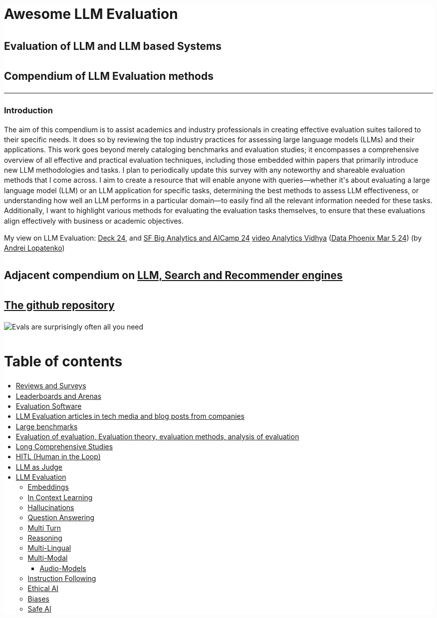 # Awesome LLM Evaluation
## Evaluation of LLM and LLM based Systems
## Compendium of LLM Evaluation methods
---
### Introduction
The aim of this compendium is to assist academics and industry professionals in creating effective evaluation suites tailored to their specific needs. It does so by reviewing the top industry practices for assessing large language models (LLMs) and their applications. This work goes beyond merely cataloging benchmarks and evaluation studies; it encompasses a comprehensive overview of all effective and practical evaluation techniques, including those embedded within papers that primarily introduce new LLM methodologies and tasks. I plan to periodically update this survey with any noteworthy and shareable evaluation methods that I come across.
I aim to create a resource that will enable anyone with queries—whether it's about evaluating a large language model (LLM) or an LLM application for specific tasks, determining the best methods to assess LLM effectiveness, or understanding how well an LLM performs in a particular domain—to easily find all the relevant information needed for these tasks. Additionally, I want to highlight various methods for evaluating the evaluation tasks themselves, to ensure that these evaluations align effectively with business or academic objectives.

My view on LLM Evaluation: [Deck 24](LLMEvaluation.pdf), and [SF Big Analytics and AICamp 24](https://www.youtube.com/watch?v=dW89BHjLA4M) [video Analytics Vidhya](https://community.analyticsvidhya.com/c/datahour/evaluating-llms-and-llm-systems-pragmatic-approach) ([Data Phoenix Mar 5 24](https://www.youtube.com/watch?v=spgVnMgvLSw)) (by [Andrei Lopatenko](https://www.linkedin.com/in/lopatenko/))

## Adjacent compendium on [LLM, Search and Recommender engines](https://github.com/alopatenko/LLMSearchRecommender)
## [The github repository](https://github.com/alopatenko/LLMEvaluation) 


![Evals are surprisingly often all you need](greg.png)

# Table of contents
- [Reviews and Surveys](#reviews-and-surveys)
- [Leaderboards and Arenas](#leaderboards-and-arenas)
- [Evaluation Software](#evaluation-software)
- [LLM Evaluation articles in tech media and blog posts from companies](#llm-evaluation-articles)
- [Large benchmarks](#large-benchmarks)
- [Evaluation of evaluation, Evaluation theory, evaluation methods, analysis of evaluation](#evaluation-of-evaluation-evaluation-theory-evaluation-methods-analysis-of-evaluation)
- [Long Comprehensive Studies](#long-comprehensive-studies)
- [HITL (Human in the Loop)](#hitl-human-in-the-loop)
- [LLM as Judge](#llm-as-judge)
- [LLM Evaluation](#llm-evaluation)
    - [Embeddings](#embeddings)
    - [In Context Learning](#in-context-learning)
    - [Hallucinations](#hallucinations)
    - [Question Answering](#question-answering)
    - [Multi Turn](#multi-turn)
    - [Reasoning](#reasoning)
    - [Multi-Lingual](#multi-lingual)
    - [Multi-Modal](#multi-modal)
         - [Audio-Models](#audio-models)
    - [Instruction Following](#instruction-following)
    - [Ethical AI](#ethical-ai)
    - [Biases](#biases)
    - [Safe AI](#safe-ai)